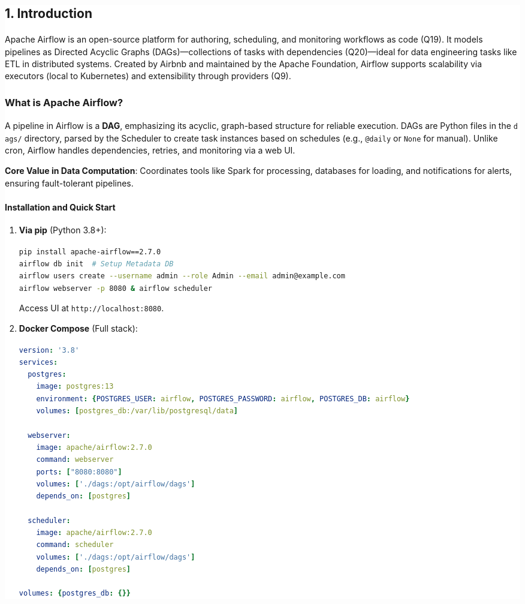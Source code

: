 
## 1. Introduction

Apache Airflow is an open-source platform for authoring, scheduling, and monitoring workflows as code (Q19). It models pipelines as Directed Acyclic Graphs (DAGs)—collections of tasks with dependencies (Q20)—ideal for data engineering tasks like ETL in distributed systems. Created by Airbnb and maintained by the Apache Foundation, Airflow supports scalability via executors (local to Kubernetes) and extensibility through providers (Q9).

### What is Apache Airflow?

A pipeline in Airflow is a **DAG**, emphasizing its acyclic, graph-based structure for reliable execution. DAGs are Python files in the `dags/` directory, parsed by the Scheduler to create task instances based on schedules (e.g., `@daily` or `None` for manual). Unlike cron, Airflow handles dependencies, retries, and monitoring via a web UI.

**Core Value in Data Computation**: Coordinates tools like Spark for processing, databases for loading, and notifications for alerts, ensuring fault-tolerant pipelines.

#### Installation and Quick Start

1. **Via pip** (Python 3.8+):

   ```bash
   pip install apache-airflow==2.7.0
   airflow db init  # Setup Metadata DB
   airflow users create --username admin --role Admin --email admin@example.com
   airflow webserver -p 8080 & airflow scheduler
   ```

   Access UI at `http://localhost:8080`.

2. **Docker Compose** (Full stack):

   ```yaml
   version: '3.8'
   services:
     postgres:
       image: postgres:13
       environment: {POSTGRES_USER: airflow, POSTGRES_PASSWORD: airflow, POSTGRES_DB: airflow}
       volumes: [postgres_db:/var/lib/postgresql/data]

     webserver:
       image: apache/airflow:2.7.0
       command: webserver
       ports: ["8080:8080"]
       volumes: ['./dags:/opt/airflow/dags']
       depends_on: [postgres]

     scheduler:
       image: apache/airflow:2.7.0
       command: scheduler
       volumes: ['./dags:/opt/airflow/dags']
       depends_on: [postgres]

   volumes: {postgres_db: {}}
   ```
